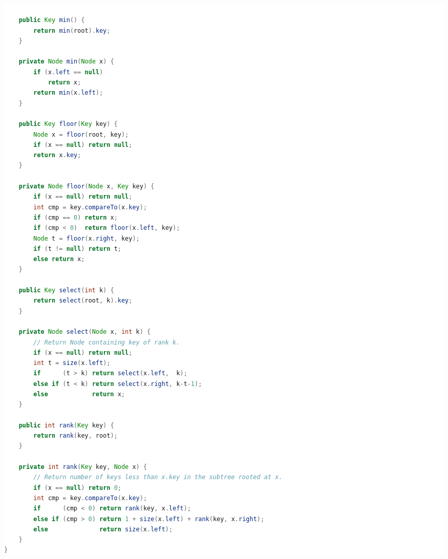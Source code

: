 ```java

    public Key min() {
        return min(root).key;
    }

    private Node min(Node x) {
        if (x.left == null)
            return x;
        return min(x.left);
    }

    public Key floor(Key key) {
        Node x = floor(root, key);
        if (x == null) return null;
        return x.key;
    }

    private Node floor(Node x, Key key) {
        if (x == null) return null;
        int cmp = key.compareTo(x.key);
        if (cmp == 0) return x;
        if (cmp < 0)  return floor(x.left, key);
        Node t = floor(x.right, key);
        if (t != null) return t;
        else return x;
    }

    public Key select(int k) {     
        return select(root, k).key; 
    } 
        
    private Node select(Node x, int k) {   
        // Return Node containing key of rank k.    
        if (x == null) return null;    
        int t = size(x.left);    
        if      (t > k) return select(x.left,  k);    
        else if (t < k) return select(x.right, k-t-1);    
        else            return x; 
    } 
        
    public int rank(Key key) {  
        return rank(key, root);  
    } 
    
    private int rank(Key key, Node x) {  
        // Return number of keys less than x.key in the subtree rooted at x.   
        if (x == null) return 0;   
        int cmp = key.compareTo(x.key);   
        if      (cmp < 0) return rank(key, x.left);   
        else if (cmp > 0) return 1 + size(x.left) + rank(key, x.right);   
        else              return size(x.left);
    }
}
```
